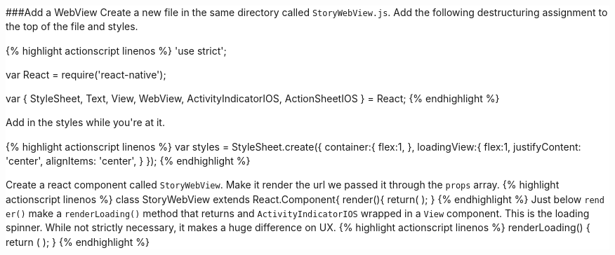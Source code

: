 ###Add a WebView
Create a new file in the same directory called `StoryWebView.js`. Add the following destructuring assignment to the top of the file and styles.

{% highlight actionscript linenos %}
'use strict';

var React = require('react-native');

var {
  StyleSheet,
  Text,
  View,
  WebView,
  ActivityIndicatorIOS,
  ActionSheetIOS
} = React;
{% endhighlight %}

Add in the styles while you're at it.

{% highlight actionscript linenos %}
var styles = StyleSheet.create({
  container:{
    flex:1,
  },
  loadingView:{
    flex:1,
    justifyContent: 'center',
    alignItems: 'center',
  }
});
{% endhighlight %}

Create a react component called `StoryWebView`. Make it render the url we passed it through the `props` array.
{% highlight actionscript linenos %}
class StoryWebView extends React.Component{
render(){
  return(
    <WebView
      url={this.props.url}
      renderLoading={this.renderLoading}
      startInLoadingState={true}
      />
  );
}
{% endhighlight %}
Just below `render()` make a `renderLoading()` method that returns and `ActivityIndicatorIOS` wrapped in a `View` component. This is the loading spinner. While not strictly necessary, it makes a huge difference on UX.
{% highlight actionscript linenos %}
renderLoading() {
  return (
    <View style={styles.loadingView}>
      <ActivityIndicatorIOS
        color='#5298FC'
        size='large'/>
    </View>
  );
}
{% endhighlight %}
